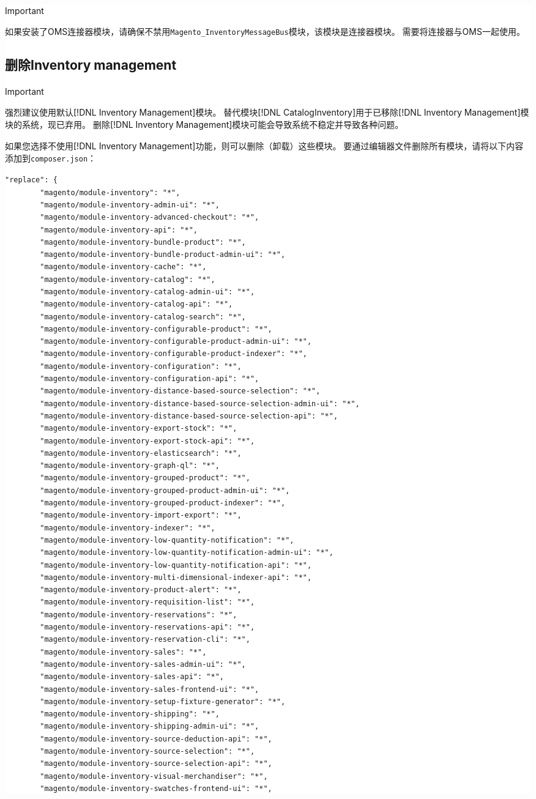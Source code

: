 >[!IMPORTANT]
>
>如果安装了OMS连接器模块，请确保不禁用`Magento_InventoryMessageBus`模块，该模块是连接器模块。 需要将连接器与OMS一起使用。

## 删除Inventory management

>[!IMPORTANT]
>
>强烈建议使用默认[!DNL Inventory Management]模块。 替代模块[!DNL CatalogInventory]用于已移除[!DNL Inventory Management]模块的系统，现已弃用。 删除[!DNL Inventory Management]模块可能会导致系统不稳定并导致各种问题。

如果您选择不使用[!DNL Inventory Management]功能，则可以删除（卸载）这些模块。 要通过编辑器文件删除所有模块，请将以下内容添加到`composer.json`：

```
"replace": {
        "magento/module-inventory": "*",
        "magento/module-inventory-admin-ui": "*",
        "magento/module-inventory-advanced-checkout": "*",
        "magento/module-inventory-api": "*",
        "magento/module-inventory-bundle-product": "*",
        "magento/module-inventory-bundle-product-admin-ui": "*",
        "magento/module-inventory-cache": "*",
        "magento/module-inventory-catalog": "*",
        "magento/module-inventory-catalog-admin-ui": "*",
        "magento/module-inventory-catalog-api": "*",
        "magento/module-inventory-catalog-search": "*",
        "magento/module-inventory-configurable-product": "*",
        "magento/module-inventory-configurable-product-admin-ui": "*",
        "magento/module-inventory-configurable-product-indexer": "*",
        "magento/module-inventory-configuration": "*",
        "magento/module-inventory-configuration-api": "*",
        "magento/module-inventory-distance-based-source-selection": "*",
        "magento/module-inventory-distance-based-source-selection-admin-ui": "*",
        "magento/module-inventory-distance-based-source-selection-api": "*",
        "magento/module-inventory-export-stock": "*",
        "magento/module-inventory-export-stock-api": "*",
        "magento/module-inventory-elasticsearch": "*",
        "magento/module-inventory-graph-ql": "*",
        "magento/module-inventory-grouped-product": "*",
        "magento/module-inventory-grouped-product-admin-ui": "*",
        "magento/module-inventory-grouped-product-indexer": "*",
        "magento/module-inventory-import-export": "*",
        "magento/module-inventory-indexer": "*",
        "magento/module-inventory-low-quantity-notification": "*",
        "magento/module-inventory-low-quantity-notification-admin-ui": "*",
        "magento/module-inventory-low-quantity-notification-api": "*",
        "magento/module-inventory-multi-dimensional-indexer-api": "*",
        "magento/module-inventory-product-alert": "*",
        "magento/module-inventory-requisition-list": "*",
        "magento/module-inventory-reservations": "*",
        "magento/module-inventory-reservations-api": "*",
        "magento/module-inventory-reservation-cli": "*",
        "magento/module-inventory-sales": "*",
        "magento/module-inventory-sales-admin-ui": "*",
        "magento/module-inventory-sales-api": "*",
        "magento/module-inventory-sales-frontend-ui": "*",
        "magento/module-inventory-setup-fixture-generator": "*",
        "magento/module-inventory-shipping": "*",
        "magento/module-inventory-shipping-admin-ui": "*",
        "magento/module-inventory-source-deduction-api": "*",
        "magento/module-inventory-source-selection": "*",
        "magento/module-inventory-source-selection-api": "*",
        "magento/module-inventory-visual-merchandiser": "*",
        "magento/module-inventory-swatches-frontend-ui": "*",
```